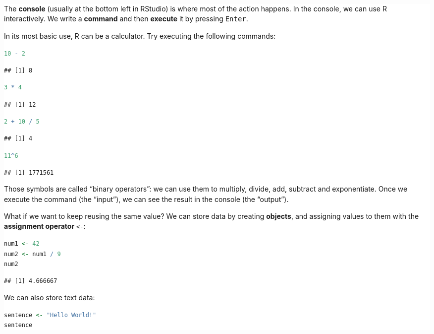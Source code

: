The **console** (usually at the bottom left in RStudio) is where most
of the action happens. In the console, we can use R interactively. We
write a **command** and then **execute** it by pressing
<kbd>Enter</kbd>.

In its most basic use, R can be a calculator. Try executing the
following commands:

``` r
10 - 2
```

    ## [1] 8

``` r
3 * 4
```

    ## [1] 12

``` r
2 + 10 / 5
```

    ## [1] 4

``` r
11^6
```

    ## [1] 1771561

Those symbols are called “binary operators”: we can use them to
multiply, divide, add, subtract and exponentiate. Once we execute the
command (the “input”), we can see the result in the console (the
“output”).

What if we want to keep reusing the same value? We can store data by
creating **objects**, and assigning values to them with the **assignment
operator** `<-`:

``` r
num1 <- 42
num2 <- num1 / 9
num2
```

    ## [1] 4.666667

We can also store text data:

``` r
sentence <- "Hello World!"
sentence
```
